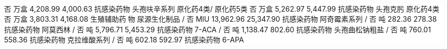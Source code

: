 否
万盒
4,208.99
4,000.63
抗感染药物
头孢呋辛系列
原化药4类/
原化药5类
否
万盒
5,262.97
5,447.99
抗感染药物
头孢克肟
原化药4类
否
万盒
3,803.31
4,168.08
生殖辅助药
物
尿源生化制品
/
否
MIU
13,962.96
25,347.90
抗感染药物
阿奇霉素系列
/
否
吨
282.36
278.38
抗感染药物
阿莫西林
/
否
吨
5,796.71
5,453.29
抗感染药物
7-ACA
/
否
吨
1,138.47
802.60
抗感染药物
头孢曲松钠粗盐
/
否
吨
760.01
558.36
抗感染药物
克拉维酸系列
/
否
吨
602.18
592.97
抗感染药物
6-APA